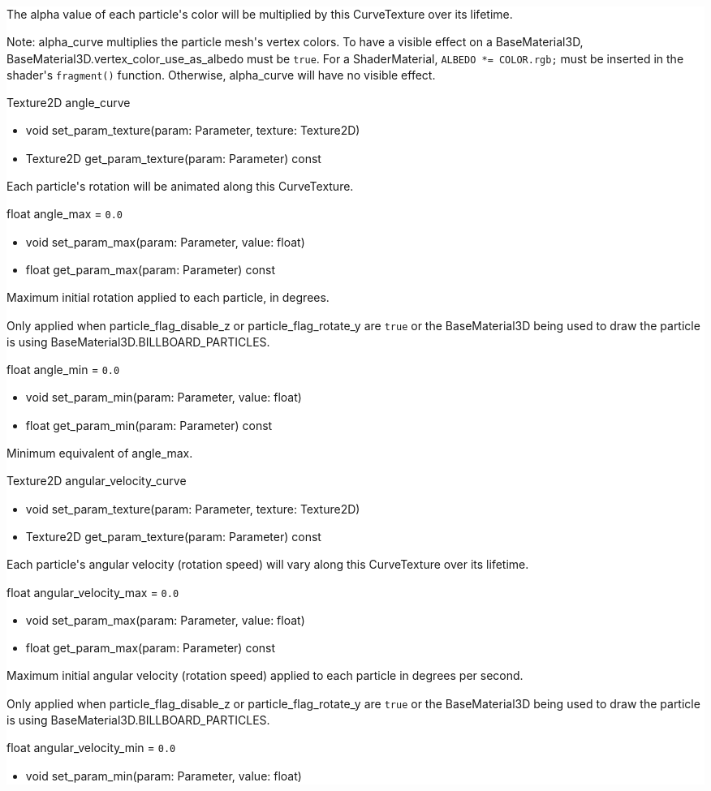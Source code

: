 The alpha value of each particle's color will be multiplied by this
CurveTexture over its lifetime.

Note: alpha_curve multiplies the particle mesh's vertex colors. To have a
visible effect on a BaseMaterial3D, BaseMaterial3D.vertex_color_use_as_albedo
must be `true`. For a ShaderMaterial, `ALBEDO *= COLOR.rgb;` must be inserted
in the shader's `fragment()` function. Otherwise, alpha_curve will have no
visible effect.

Texture2D angle_curve

  * void set_param_texture(param: Parameter, texture: Texture2D)

  * Texture2D get_param_texture(param: Parameter) const

Each particle's rotation will be animated along this CurveTexture.

float angle_max = `0.0`

  * void set_param_max(param: Parameter, value: float)

  * float get_param_max(param: Parameter) const

Maximum initial rotation applied to each particle, in degrees.

Only applied when particle_flag_disable_z or particle_flag_rotate_y are `true`
or the BaseMaterial3D being used to draw the particle is using
BaseMaterial3D.BILLBOARD_PARTICLES.

float angle_min = `0.0`

  * void set_param_min(param: Parameter, value: float)

  * float get_param_min(param: Parameter) const

Minimum equivalent of angle_max.

Texture2D angular_velocity_curve

  * void set_param_texture(param: Parameter, texture: Texture2D)

  * Texture2D get_param_texture(param: Parameter) const

Each particle's angular velocity (rotation speed) will vary along this
CurveTexture over its lifetime.

float angular_velocity_max = `0.0`

  * void set_param_max(param: Parameter, value: float)

  * float get_param_max(param: Parameter) const

Maximum initial angular velocity (rotation speed) applied to each particle in
degrees per second.

Only applied when particle_flag_disable_z or particle_flag_rotate_y are `true`
or the BaseMaterial3D being used to draw the particle is using
BaseMaterial3D.BILLBOARD_PARTICLES.

float angular_velocity_min = `0.0`

  * void set_param_min(param: Parameter, value: float)

